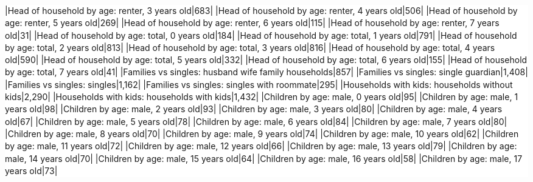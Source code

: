 |Head of household by age: renter, 3 years old|683|
|Head of household by age: renter, 4 years old|506|
|Head of household by age: renter, 5 years old|269|
|Head of household by age: renter, 6 years old|115|
|Head of household by age: renter, 7 years old|31|
|Head of household by age: total, 0 years old|184|
|Head of household by age: total, 1 years old|791|
|Head of household by age: total, 2 years old|813|
|Head of household by age: total, 3 years old|816|
|Head of household by age: total, 4 years old|590|
|Head of household by age: total, 5 years old|332|
|Head of household by age: total, 6 years old|155|
|Head of household by age: total, 7 years old|41|
|Families vs singles: husband wife family households|857|
|Families vs singles: single guardian|1,408|
|Families vs singles: singles|1,162|
|Families vs singles: singles with roommate|295|
|Households with kids: households without kids|2,290|
|Households with kids: households with kids|1,432|
|Children by age: male, 0 years old|95|
|Children by age: male, 1 years old|98|
|Children by age: male, 2 years old|93|
|Children by age: male, 3 years old|80|
|Children by age: male, 4 years old|67|
|Children by age: male, 5 years old|78|
|Children by age: male, 6 years old|84|
|Children by age: male, 7 years old|80|
|Children by age: male, 8 years old|70|
|Children by age: male, 9 years old|74|
|Children by age: male, 10 years old|62|
|Children by age: male, 11 years old|72|
|Children by age: male, 12 years old|66|
|Children by age: male, 13 years old|79|
|Children by age: male, 14 years old|70|
|Children by age: male, 15 years old|64|
|Children by age: male, 16 years old|58|
|Children by age: male, 17 years old|73|